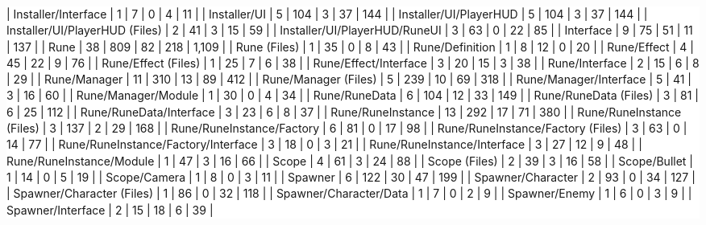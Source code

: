 | Installer/Interface | 1 | 7 | 0 | 4 | 11 |
| Installer/UI | 5 | 104 | 3 | 37 | 144 |
| Installer/UI/PlayerHUD | 5 | 104 | 3 | 37 | 144 |
| Installer/UI/PlayerHUD (Files) | 2 | 41 | 3 | 15 | 59 |
| Installer/UI/PlayerHUD/RuneUI | 3 | 63 | 0 | 22 | 85 |
| Interface | 9 | 75 | 51 | 11 | 137 |
| Rune | 38 | 809 | 82 | 218 | 1,109 |
| Rune (Files) | 1 | 35 | 0 | 8 | 43 |
| Rune/Definition | 1 | 8 | 12 | 0 | 20 |
| Rune/Effect | 4 | 45 | 22 | 9 | 76 |
| Rune/Effect (Files) | 1 | 25 | 7 | 6 | 38 |
| Rune/Effect/Interface | 3 | 20 | 15 | 3 | 38 |
| Rune/Interface | 2 | 15 | 6 | 8 | 29 |
| Rune/Manager | 11 | 310 | 13 | 89 | 412 |
| Rune/Manager (Files) | 5 | 239 | 10 | 69 | 318 |
| Rune/Manager/Interface | 5 | 41 | 3 | 16 | 60 |
| Rune/Manager/Module | 1 | 30 | 0 | 4 | 34 |
| Rune/RuneData | 6 | 104 | 12 | 33 | 149 |
| Rune/RuneData (Files) | 3 | 81 | 6 | 25 | 112 |
| Rune/RuneData/Interface | 3 | 23 | 6 | 8 | 37 |
| Rune/RuneInstance | 13 | 292 | 17 | 71 | 380 |
| Rune/RuneInstance (Files) | 3 | 137 | 2 | 29 | 168 |
| Rune/RuneInstance/Factory | 6 | 81 | 0 | 17 | 98 |
| Rune/RuneInstance/Factory (Files) | 3 | 63 | 0 | 14 | 77 |
| Rune/RuneInstance/Factory/Interface | 3 | 18 | 0 | 3 | 21 |
| Rune/RuneInstance/Interface | 3 | 27 | 12 | 9 | 48 |
| Rune/RuneInstance/Module | 1 | 47 | 3 | 16 | 66 |
| Scope | 4 | 61 | 3 | 24 | 88 |
| Scope (Files) | 2 | 39 | 3 | 16 | 58 |
| Scope/Bullet | 1 | 14 | 0 | 5 | 19 |
| Scope/Camera | 1 | 8 | 0 | 3 | 11 |
| Spawner | 6 | 122 | 30 | 47 | 199 |
| Spawner/Character | 2 | 93 | 0 | 34 | 127 |
| Spawner/Character (Files) | 1 | 86 | 0 | 32 | 118 |
| Spawner/Character/Data | 1 | 7 | 0 | 2 | 9 |
| Spawner/Enemy | 1 | 6 | 0 | 3 | 9 |
| Spawner/Interface | 2 | 15 | 18 | 6 | 39 |